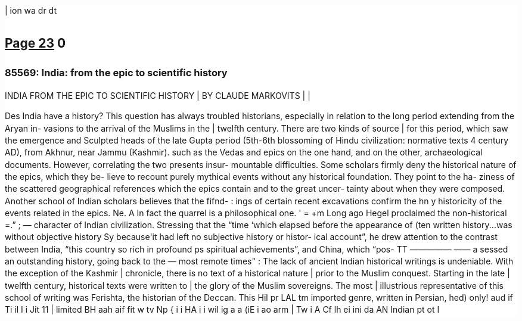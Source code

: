   
     
 
| ion wa 
dr 
dt 
 

## [Page 23](https://demo.humlab.umu.se/courier/085577engo.pdf#page=23) 0

### 85569: India: from the epic to scientific history

INDIA 
FROM THE EPIC 
TO SCIENTIFIC 
HISTORY | 
BY CLAUDE MARKOVITS | 
| 
 
Des India have a history? This question has 
always troubled historians, especially in relation 
to the long period extending from the Aryan in- 
vasions to the arrival of the Muslims in the | 
twelfth century. There are two kinds of source | 
for this period, which saw the emergence and 
Sculpted heads of the late Gupta period (5th-6th blossoming of Hindu civilization: normative texts 4 
century AD), from Akhnur, near Jammu (Kashmir). such as the Vedas and epics on the one hand, and 
on the other, archaeological documents. 
However, correlating the two presents insur- 
mountable difficulties. Some scholars firmly deny 
the historical nature of the epics, which they be- 
lieve to recount purely mythical events without 
any historical foundation. They point to the ha- 
ziness of the scattered geographical references 
which the epics contain and to the great uncer- 
tainty about when they were composed. Another 
school of Indian scholars believes that the fifnd- 
: ings of certain recent excavations confirm the 
hn y historicity of the events related in the epics. 
Ne. A In fact the quarrel is a philosophical one. ' 
= +m Long ago Hegel proclaimed the non-historical =.” ; 
— character of Indian civilization. Stressing that the 
“time ‘which elapsed before the appearance of (ten 
written history...was without objective history Sy 
because'it had left no subjective history or histor- 
ical account”, he drew attention to the contrast 
between India, “this country so rich in profound 
ps spiritual achievements”, and China, which “pos- 
TT ————— —— a sessed an outstanding history, going back to the 
— most remote times" : 
The lack of ancient Indian historical writings 
is undeniable. With the exception of the Kashmir | 
chronicle, there is no text of a historical nature | 
prior to the Muslim conquest. Starting in the late | 
twelfth century, historical texts were written to | 
the glory of the Muslim sovereigns. The most | 
illustrious representative of this school of writing 
was Ferishta, the historian of the Deccan. This Hil pr 
LAL tm imported genre, written in Persian, hed) only! aud 
if Ti il I i Jit 11 | limited BH aah aif fit w tv Np { i i HA i i wil ig a a (iE i ao arm 
| Tw i A Cf lh ei ini da AN Indian pt ot I 
